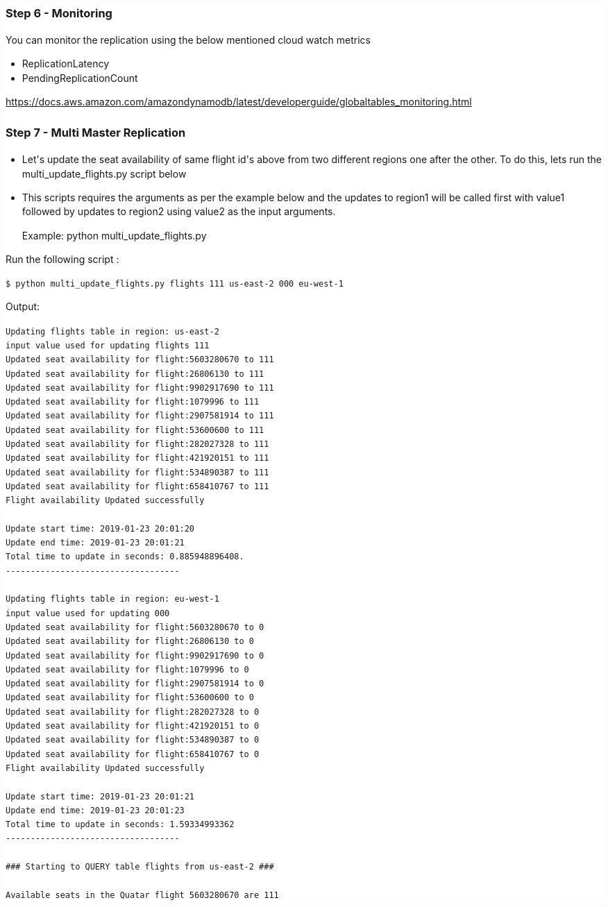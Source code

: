 
### Step 6 - Monitoring
You can monitor the replication using the below mentioned cloud watch metrics
* ReplicationLatency
* PendingReplicationCount

https://docs.aws.amazon.com/amazondynamodb/latest/developerguide/globaltables_monitoring.html

### Step 7 - Multi Master Replication

* Let's update the seat availability of same flight id's above from two different regions one after the other. To do this, lets run the multi_update_flights.py script below
* This scripts requires the arguments as per the example below and the updates to region1 will be called first with value1 followed by updates to region2 using value2 as the input arguments.

   Example: python multi_update_flights.py <tablename> <value1> <region1> <value2> <region2>

Run the following script :
``` 
$ python multi_update_flights.py flights 111 us-east-2 000 eu-west-1
```

Output:

```
Updating flights table in region: us-east-2
input value used for updating flights 111
Updated seat availability for flight:5603280670 to 111
Updated seat availability for flight:26806130 to 111
Updated seat availability for flight:9902917690 to 111
Updated seat availability for flight:1079996 to 111
Updated seat availability for flight:2907581914 to 111
Updated seat availability for flight:53600600 to 111
Updated seat availability for flight:282027328 to 111
Updated seat availability for flight:421920151 to 111
Updated seat availability for flight:534890387 to 111
Updated seat availability for flight:658410767 to 111
Flight availability Updated successfully

Update start time: 2019-01-23 20:01:20
Update end time: 2019-01-23 20:01:21
Total time to update in seconds: 0.885948896408.
-----------------------------------

Updating flights table in region: eu-west-1
input value used for updating 000
Updated seat availability for flight:5603280670 to 0
Updated seat availability for flight:26806130 to 0
Updated seat availability for flight:9902917690 to 0
Updated seat availability for flight:1079996 to 0
Updated seat availability for flight:2907581914 to 0
Updated seat availability for flight:53600600 to 0
Updated seat availability for flight:282027328 to 0
Updated seat availability for flight:421920151 to 0
Updated seat availability for flight:534890387 to 0
Updated seat availability for flight:658410767 to 0
Flight availability Updated successfully

Update start time: 2019-01-23 20:01:21
Update end time: 2019-01-23 20:01:23
Total time to update in seconds: 1.59334993362
-----------------------------------

### Starting to QUERY table flights from us-east-2 ###

Available seats in the Quatar flight 5603280670 are 111
```